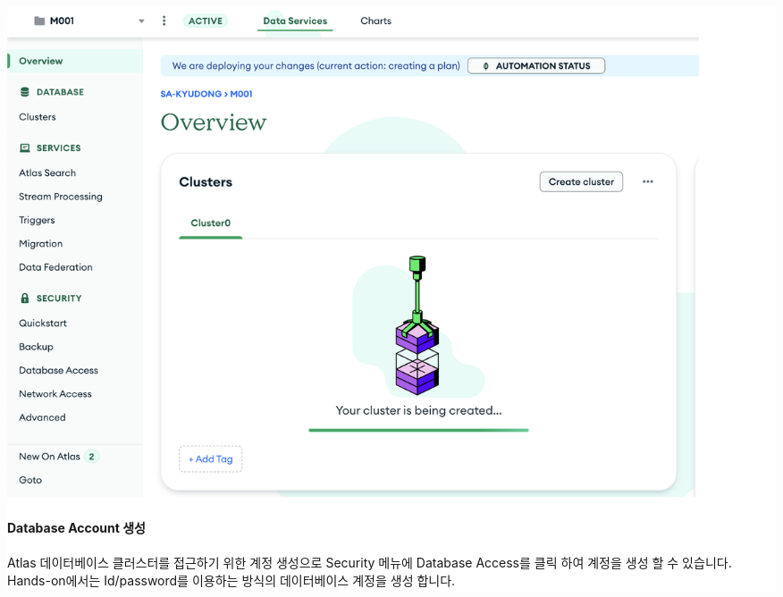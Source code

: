 <img src="/00.pre-work/images/images23.png" width="90%" height="90%">     


#### Database Account 생성
Atlas 데이터베이스 클러스터를 접근하기 위한 계정 생성으로 Security 메뉴에 Database Access를 클릭 하여 계정을 생성 할 수 있습니다.    
Hands-on에서는 Id/password를 이용하는 방식의 데이터베이스 계정을 생성 합니다.   